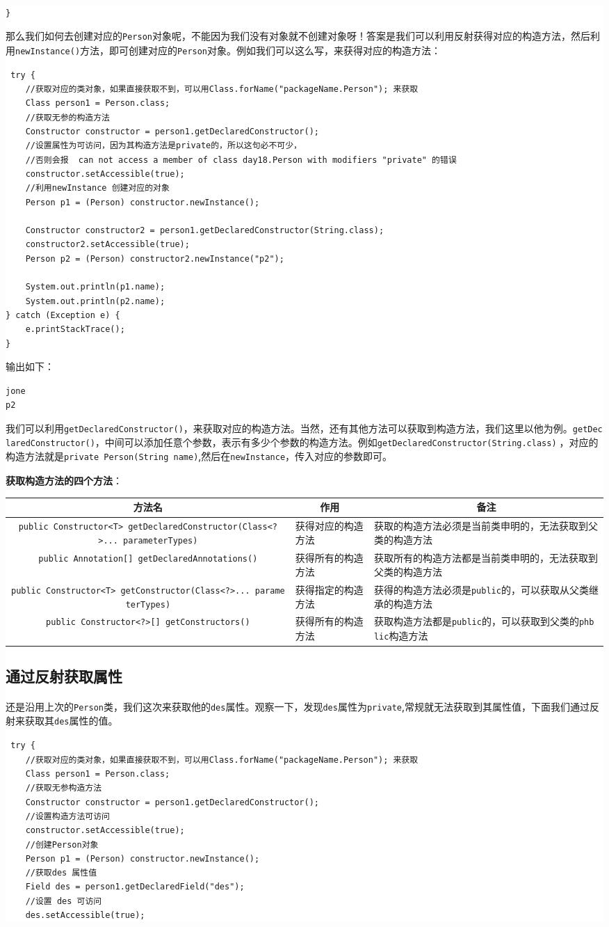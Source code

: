 ```
}
```
那么我们如何去创建对应的``Person``对象呢，不能因为我们没有对象就不创建对象呀！答案是我们可以利用反射获得对应的构造方法，然后利用``newInstance()``方法，即可创建对应的``Person``对象。例如我们可以这么写，来获得对应的构造方法：
```
 try {
    //获取对应的类对象，如果直接获取不到，可以用Class.forName("packageName.Person"); 来获取
    Class person1 = Person.class;
    //获取无参的构造方法
    Constructor constructor = person1.getDeclaredConstructor();
    //设置属性为可访问，因为其构造方法是private的，所以这句必不可少，
    //否则会报  can not access a member of class day18.Person with modifiers "private" 的错误
    constructor.setAccessible(true);
    //利用newInstance 创建对应的对象
    Person p1 = (Person) constructor.newInstance();

    Constructor constructor2 = person1.getDeclaredConstructor(String.class);
    constructor2.setAccessible(true);
    Person p2 = (Person) constructor2.newInstance("p2");

    System.out.println(p1.name);
    System.out.println(p2.name);
} catch (Exception e) {
    e.printStackTrace();
}
```
输出如下：
```
jone
p2
```
我们可以利用``getDeclaredConstructor()``，来获取对应的构造方法。当然，还有其他方法可以获取到构造方法，我们这里以他为例。``getDeclaredConstructor()``，中间可以添加任意个参数，表示有多少个参数的构造方法。例如``getDeclaredConstructor(String.class)`` ，对应的构造方法就是``private Person(String name)``,然后在``newInstance``，传入对应的参数即可。

**获取构造方法的四个方法**：

|方法名|作用|备注|
|:-----:|----|----|
|``public Constructor<T> getDeclaredConstructor(Class<?>... parameterTypes)``|获得对应的构造方法|获取的构造方法必须是当前类申明的，无法获取到父类的构造方法|
|``public Annotation[] getDeclaredAnnotations()``|获得所有的构造方法|获取所有的构造方法都是当前类申明的，无法获取到父类的构造方法|
|``public Constructor<T> getConstructor(Class<?>... parameterTypes)``|获得指定的构造方法|获得的构造方法必须是``public``的，可以获取从父类继承的构造方法|
|``public Constructor<?>[] getConstructors()``|获得所有的构造方法|获取构造方法都是``public``的，可以获取到父类的``phblic``构造方法|

## 通过反射获取属性
还是沿用上次的``Person``类，我们这次来获取他的``des``属性。观察一下，发现``des``属性为``private``,常规就无法获取到其属性值，下面我们通过反射来获取其``des``属性的值。
```
 try {
    //获取对应的类对象，如果直接获取不到，可以用Class.forName("packageName.Person"); 来获取
    Class person1 = Person.class;
    //获取无参构造方法
    Constructor constructor = person1.getDeclaredConstructor();
    //设置构造方法可访问
    constructor.setAccessible(true);
    //创建Person对象
    Person p1 = (Person) constructor.newInstance();
    //获取des 属性值
    Field des = person1.getDeclaredField("des");
    //设置 des 可访问
    des.setAccessible(true);
```